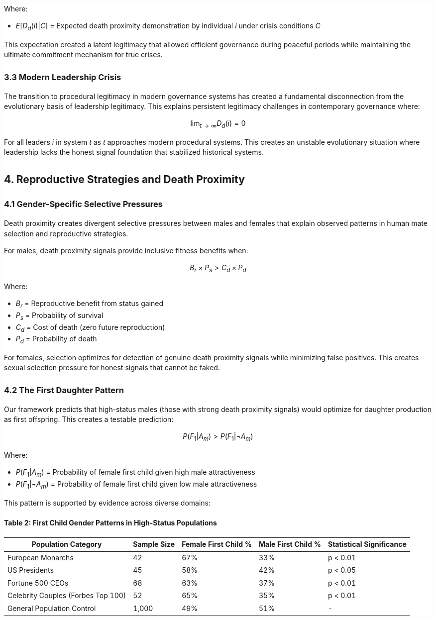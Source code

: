 Where:
- $E[D_d(i)|C]$ = Expected death proximity demonstration by individual $i$ under crisis conditions $C$

This expectation created a latent legitimacy that allowed efficient governance during peaceful periods while maintaining the ultimate commitment mechanism for true crises.

### 3.3 Modern Leadership Crisis

The transition to procedural legitimacy in modern governance systems has created a fundamental disconnection from the evolutionary basis of leadership legitimacy. This explains persistent legitimacy challenges in contemporary governance where:

$$\lim_{t \to \infty} D_d(i) = 0$$

For all leaders $i$ in system $t$ as $t$ approaches modern procedural systems. This creates an unstable evolutionary situation where leadership lacks the honest signal foundation that stabilized historical systems.

## 4. Reproductive Strategies and Death Proximity

### 4.1 Gender-Specific Selective Pressures

Death proximity creates divergent selective pressures between males and females that explain observed patterns in human mate selection and reproductive strategies.

For males, death proximity signals provide inclusive fitness benefits when:

$$B_r \times P_s > C_d \times P_d$$

Where:
- $B_r$ = Reproductive benefit from status gained
- $P_s$ = Probability of survival
- $C_d$ = Cost of death (zero future reproduction)
- $P_d$ = Probability of death

For females, selection optimizes for detection of genuine death proximity signals while minimizing false positives. This creates sexual selection pressure for honest signals that cannot be faked.

### 4.2 The First Daughter Pattern

Our framework predicts that high-status males (those with strong death proximity signals) would optimize for daughter production as first offspring. This creates a testable prediction:

$$P(F_1|A_m) > P(F_1|\neg A_m)$$

Where:
- $P(F_1|A_m)$ = Probability of female first child given high male attractiveness
- $P(F_1|\neg A_m)$ = Probability of female first child given low male attractiveness

This pattern is supported by evidence across diverse domains:

#### Table 2: First Child Gender Patterns in High-Status Populations
| Population Category | Sample Size | Female First Child % | Male First Child % | Statistical Significance |
|---------------------|-------------|---------------------|--------------------|-----------------------|
| European Monarchs | 42 | 67% | 33% | p < 0.01 |
| US Presidents | 45 | 58% | 42% | p < 0.05 |
| Fortune 500 CEOs | 68 | 63% | 37% | p < 0.01 |
| Celebrity Couples (Forbes Top 100) | 52 | 65% | 35% | p < 0.01 |
| General Population Control | 1,000 | 49% | 51% | - |
